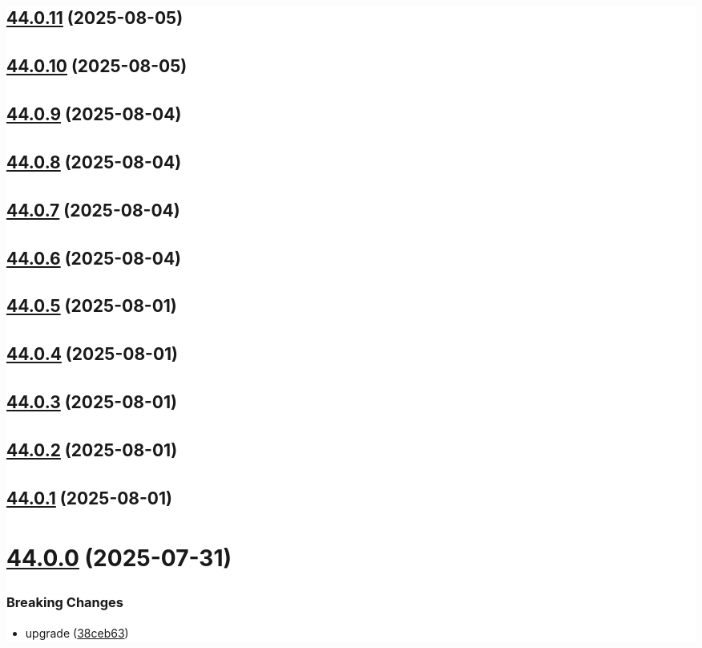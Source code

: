 ## [44.0.11](https://github.com/sprucelabsai-community/spruce-permission-plugin/compare/v44.0.10...v44.0.11) (2025-08-05)

## [44.0.10](https://github.com/sprucelabsai-community/spruce-permission-plugin/compare/v44.0.9...v44.0.10) (2025-08-05)

## [44.0.9](https://github.com/sprucelabsai-community/spruce-permission-plugin/compare/v44.0.8...v44.0.9) (2025-08-04)

## [44.0.8](https://github.com/sprucelabsai-community/spruce-permission-plugin/compare/v44.0.7...v44.0.8) (2025-08-04)

## [44.0.7](https://github.com/sprucelabsai-community/spruce-permission-plugin/compare/v44.0.6...v44.0.7) (2025-08-04)

## [44.0.6](https://github.com/sprucelabsai-community/spruce-permission-plugin/compare/v44.0.5...v44.0.6) (2025-08-04)

## [44.0.5](https://github.com/sprucelabsai-community/spruce-permission-plugin/compare/v44.0.4...v44.0.5) (2025-08-01)

## [44.0.4](https://github.com/sprucelabsai-community/spruce-permission-plugin/compare/v44.0.3...v44.0.4) (2025-08-01)

## [44.0.3](https://github.com/sprucelabsai-community/spruce-permission-plugin/compare/v44.0.2...v44.0.3) (2025-08-01)

## [44.0.2](https://github.com/sprucelabsai-community/spruce-permission-plugin/compare/v44.0.1...v44.0.2) (2025-08-01)

## [44.0.1](https://github.com/sprucelabsai-community/spruce-permission-plugin/compare/v44.0.0...v44.0.1) (2025-08-01)

# [44.0.0](https://github.com/sprucelabsai-community/spruce-permission-plugin/compare/v43.1.0...v44.0.0) (2025-07-31)


### Breaking Changes

* upgrade ([38ceb63](https://github.com/sprucelabsai-community/spruce-permission-plugin/commit/38ceb63))
